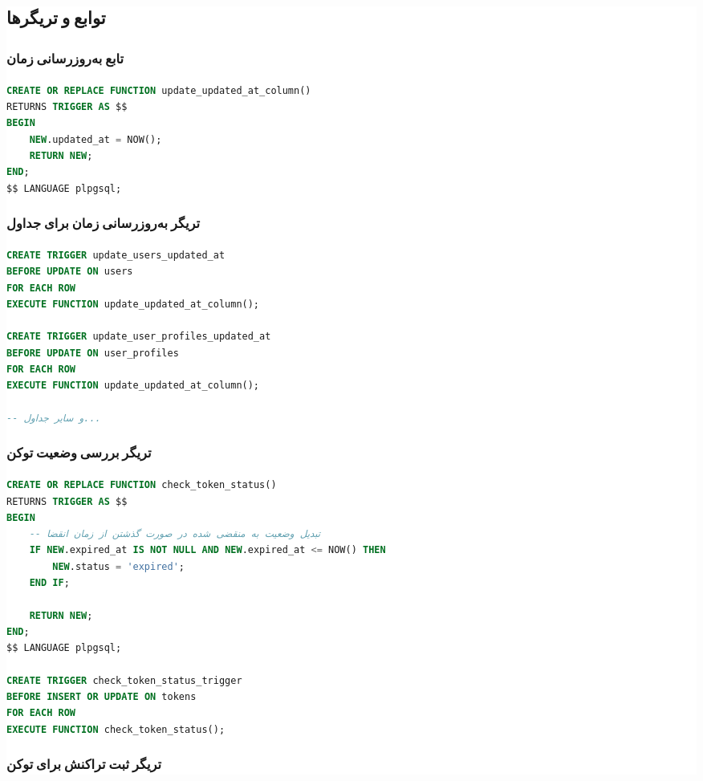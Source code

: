 ## توابع و تریگرها

### تابع به‌روزرسانی زمان

```sql
CREATE OR REPLACE FUNCTION update_updated_at_column()
RETURNS TRIGGER AS $$
BEGIN
    NEW.updated_at = NOW();
    RETURN NEW;
END;
$$ LANGUAGE plpgsql;
```

### تریگر به‌روزرسانی زمان برای جداول

```sql
CREATE TRIGGER update_users_updated_at
BEFORE UPDATE ON users
FOR EACH ROW
EXECUTE FUNCTION update_updated_at_column();

CREATE TRIGGER update_user_profiles_updated_at
BEFORE UPDATE ON user_profiles
FOR EACH ROW
EXECUTE FUNCTION update_updated_at_column();

-- و سایر جداول...
```

### تریگر بررسی وضعیت توکن

```sql
CREATE OR REPLACE FUNCTION check_token_status()
RETURNS TRIGGER AS $$
BEGIN
    -- تبدیل وضعیت به منقضی شده در صورت گذشتن از زمان انقضا
    IF NEW.expired_at IS NOT NULL AND NEW.expired_at <= NOW() THEN
        NEW.status = 'expired';
    END IF;
    
    RETURN NEW;
END;
$$ LANGUAGE plpgsql;

CREATE TRIGGER check_token_status_trigger
BEFORE INSERT OR UPDATE ON tokens
FOR EACH ROW
EXECUTE FUNCTION check_token_status();
```

### تریگر ثبت تراکنش برای توکن
